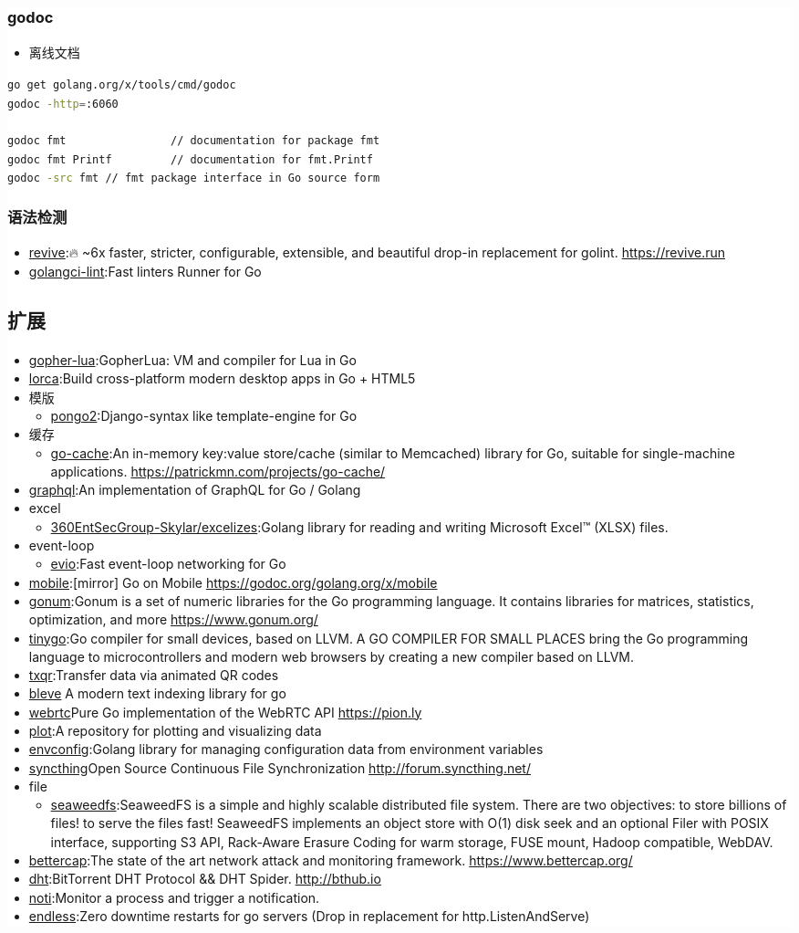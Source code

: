 ### godoc

- 离线文档

```sh
go get golang.org/x/tools/cmd/godoc
godoc -http=:6060

godoc fmt                // documentation for package fmt
godoc fmt Printf         // documentation for fmt.Printf
godoc -src fmt // fmt package interface in Go source form
```

### 语法检测

- [revive](https://github.com/mgechev/revive):🔥 ~6x faster, stricter, configurable, extensible, and beautiful drop-in replacement for golint. <https://revive.run>
- [golangci-lint](https://github.com/golangci/golangci-lint):Fast linters Runner for Go

## 扩展

- [gopher-lua](https://github.com/yuin/gopher-lua):GopherLua: VM and compiler for Lua in Go
- [lorca](https://github.com/zserge/lorca):Build cross-platform modern desktop apps in Go + HTML5
- 模版
  - [pongo2](https://github.com/flosch/pongo2):Django-syntax like template-engine for Go
- 缓存
  - [go-cache](https://github.com/patrickmn/go-cache):An in-memory key:value store/cache (similar to Memcached) library for Go, suitable for single-machine applications. <https://patrickmn.com/projects/go-cache/>
- [graphql](https://github.com/graphql-go/graphql):An implementation of GraphQL for Go / Golang
- excel
  - [360EntSecGroup-Skylar/excelizes](https://github.com/360EntSecGroup-Skylar/excelize):Golang library for reading and writing Microsoft Excel™ (XLSX) files.
- event-loop
  - [evio](https://github.com/tidwall/evio):Fast event-loop networking for Go
- [mobile](https://github.com/golang/mobile):[mirror] Go on Mobile <https://godoc.org/golang.org/x/mobile>
- [gonum](https://github.com/gonum/gonum):Gonum is a set of numeric libraries for the Go programming language. It contains libraries for matrices, statistics, optimization, and more <https://www.gonum.org/>
- [tinygo](https://github.com/aykevl/tinygo):Go compiler for small devices, based on LLVM. A GO COMPILER FOR SMALL PLACES bring the Go programming language to microcontrollers and modern web browsers by creating a new compiler based on LLVM.
- [txqr](https://github.com/divan/txqr):Transfer data via animated QR codes
- [bleve](https://github.com/blevesearch/bleve) A modern text indexing library for go
- [webrtc](https://github.com/pion/webrtc)Pure Go implementation of the WebRTC API <https://pion.ly>
- [plot](https://github.com/gonum/plot):A repository for plotting and visualizing data
- [envconfig](https://github.com/kelseyhightower/envconfig):Golang library for managing configuration data from environment variables
- [syncthing](https://github.com/syncthing/syncthing)Open Source Continuous File Synchronization <http://forum.syncthing.net/>
- file
  - [seaweedfs](https://github.com/chrislusf/seaweedfs):SeaweedFS is a simple and highly scalable distributed file system. There are two objectives: to store billions of files! to serve the files fast! SeaweedFS implements an object store with O(1) disk seek and an optional Filer with POSIX interface, supporting S3 API, Rack-Aware Erasure Coding for warm storage, FUSE mount, Hadoop compatible, WebDAV.
- [bettercap](https://github.com/bettercap/bettercap):The state of the art network attack and monitoring framework. <https://www.bettercap.org/>
- [dht](https://github.com/shiyanhui/dht):BitTorrent DHT Protocol && DHT Spider. <http://bthub.io>
- [noti](https://github.com/variadico/noti):Monitor a process and trigger a notification.
- [endless](https://github.com/fvbock/endless):Zero downtime restarts for go servers (Drop in replacement for http.ListenAndServe)